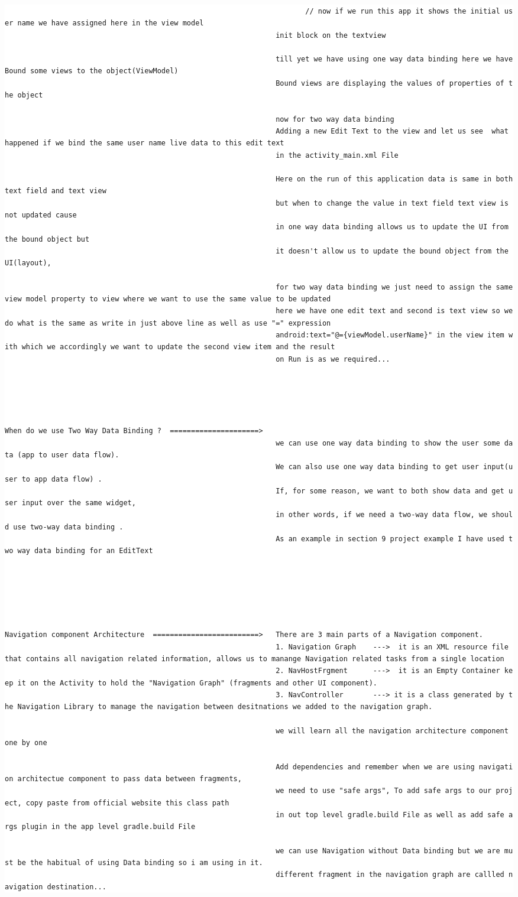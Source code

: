 																	       // now if we run this app it shows the initial user name we have assigned here in the view model
                                                                    init block on the textview
	                                                             
                                                                    till yet we have using one way data binding here we have Bound some views to the object(ViewModel)
                                                                    Bound views are displaying the values of properties of the object
	                                                             
                                                                    now for two way data binding
                                                                    Adding a new Edit Text to the view and let us see  what happened if we bind the same user name live data to this edit text
                                                                    in the activity_main.xml File
	                                                             
                                                                    Here on the run of this application data is same in both text field and text view
                                                                    but when to change the value in text field text view is not updated cause
                                                                    in one way data binding allows us to update the UI from the bound object but
                                                                    it doesn't allow us to update the bound object from the UI(layout),
	                                                             
                                                                    for two way data binding we just need to assign the same view model property to view where we want to use the same value to be updated
                                                                    here we have one edit text and second is text view so we do what is the same as write in just above line as well as use "=" expression
                                                                    android:text="@={viewModel.userName}" in the view item with which we accordingly we want to update the second view item and the result
                                                                    on Run is as we required...
																	
																	
														
																	
																	
	When do we use Two Way Data Binding ?  =====================>																
																	we can use one way data binding to show the user some data (app to user data flow).
                                                                    We can also use one way data binding to get user input(user to app data flow) .
                                                                    If, for some reason, we want to both show data and get user input over the same widget,
                                                                    in other words, if we need a two-way data flow, we should use two-way data binding .
                                                                    As an example in section 9 project example I have used two way data binding for an EditText
                                                                     																	
																																		
																																		
																																		
																																		
																																		
	Navigation component Architecture  =========================>   There are 3 main parts of a Navigation component.
                                                                    1. Navigation Graph    --->  it is an XML resource file that contains all navigation related information, allows us to manange Navigation related tasks from a single location 
                                                                    2. NavHostFrgment      --->  it is an Empty Container keep it on the Activity to hold the "Navigation Graph" (fragments and other UI component).   
                                                                    3. NavController       ---> it is a class generated by the Navigation Library to manage the navigation between desitnations we added to the navigation graph.
																	
																	we will learn all the navigation architecture component one by one
																	
																	Add dependencies and remember when we are using navigation architectue component to pass data between fragments,
																	we need to use "safe args", To add safe args to our project, copy paste from official website this class path
																	in out top level gradle.build File as well as add safe args plugin in the app level gradle.build File
																	  
																	we can use Navigation without Data binding but we are must be the habitual of using Data binding so i am using in it.
                                                                    different fragment in the navigation graph are callled navigation destination...
																	